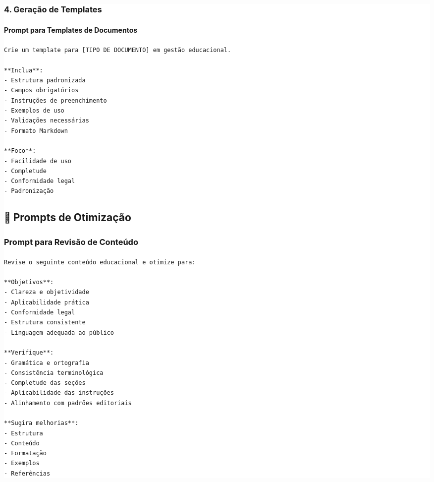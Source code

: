 ```
```

### 4. Geração de Templates

#### Prompt para Templates de Documentos
```
Crie um template para [TIPO DE DOCUMENTO] em gestão educacional.

**Inclua**:
- Estrutura padronizada
- Campos obrigatórios
- Instruções de preenchimento
- Exemplos de uso
- Validações necessárias
- Formato Markdown

**Foco**:
- Facilidade de uso
- Completude
- Conformidade legal
- Padronização
```

## 🔧 Prompts de Otimização

### Prompt para Revisão de Conteúdo
```
Revise o seguinte conteúdo educacional e otimize para:

**Objetivos**:
- Clareza e objetividade
- Aplicabilidade prática
- Conformidade legal
- Estrutura consistente
- Linguagem adequada ao público

**Verifique**:
- Gramática e ortografia
- Consistência terminológica
- Completude das seções
- Aplicabilidade das instruções
- Alinhamento com padrões editoriais

**Sugira melhorias**:
- Estrutura
- Conteúdo
- Formatação
- Exemplos
- Referências
```
